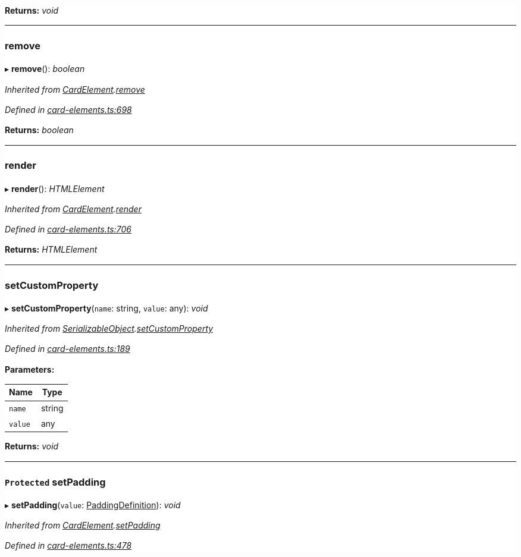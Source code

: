 **Returns:** *void*

___

###  remove

▸ **remove**(): *boolean*

*Inherited from [CardElement](cardelement.md).[remove](cardelement.md#remove)*

*Defined in [card-elements.ts:698](https://github.com/microsoft/AdaptiveCards/blob/a61c5fd56/source/nodejs/adaptivecards/src/card-elements.ts#L698)*

**Returns:** *boolean*

___

###  render

▸ **render**(): *HTMLElement*

*Inherited from [CardElement](cardelement.md).[render](cardelement.md#render)*

*Defined in [card-elements.ts:706](https://github.com/microsoft/AdaptiveCards/blob/a61c5fd56/source/nodejs/adaptivecards/src/card-elements.ts#L706)*

**Returns:** *HTMLElement*

___

###  setCustomProperty

▸ **setCustomProperty**(`name`: string, `value`: any): *void*

*Inherited from [SerializableObject](serializableobject.md).[setCustomProperty](serializableobject.md#setcustomproperty)*

*Defined in [card-elements.ts:189](https://github.com/microsoft/AdaptiveCards/blob/a61c5fd56/source/nodejs/adaptivecards/src/card-elements.ts#L189)*

**Parameters:**

Name | Type |
------ | ------ |
`name` | string |
`value` | any |

**Returns:** *void*

___

### `Protected` setPadding

▸ **setPadding**(`value`: [PaddingDefinition](paddingdefinition.md)): *void*

*Inherited from [CardElement](cardelement.md).[setPadding](cardelement.md#protected-setpadding)*

*Defined in [card-elements.ts:478](https://github.com/microsoft/AdaptiveCards/blob/a61c5fd56/source/nodejs/adaptivecards/src/card-elements.ts#L478)*
